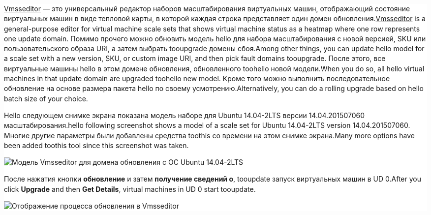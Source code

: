 <span data-ttu-id="218c3-145">[Vmsseditor](https://github.com/gbowerman/vmssdashboard) — это универсальный редактор наборов масштабирования виртуальных машин, отображающий состояние виртуальных машин в виде тепловой карты, в которой каждая строка представляет один домен обновления.</span><span class="sxs-lookup"><span data-stu-id="218c3-145">[Vmsseditor](https://github.com/gbowerman/vmssdashboard) is a general-purpose editor for virtual machine scale sets that shows virtual machine status as a heatmap where one row represents one update domain.</span></span> <span data-ttu-id="218c3-146">Помимо прочего можно обновить модель hello для набора масштабирования с новой версией, SKU или пользовательского образа URI, а затем выбрать tooupgrade домены сбоя.</span><span class="sxs-lookup"><span data-stu-id="218c3-146">Among other things, you can update hello model for a scale set with a new version, SKU, or custom image URI, and then pick fault domains tooupgrade.</span></span> <span data-ttu-id="218c3-147">После этого, все виртуальные машины hello в этом домене обновления, обновленного toohello новой модели.</span><span class="sxs-lookup"><span data-stu-id="218c3-147">When you do so, all hello virtual machines in that update domain are upgraded toohello new model.</span></span> <span data-ttu-id="218c3-148">Кроме того можно выполнить последовательное обновление на основе размера пакета hello по своему усмотрению.</span><span class="sxs-lookup"><span data-stu-id="218c3-148">Alternatively, you can do a rolling upgrade based on hello batch size of your choice.</span></span>  

<span data-ttu-id="218c3-149">Hello следующем снимке экрана показана модель наборе для Ubuntu 14.04-2LTS версии 14.04.201507060 масштабирования.</span><span class="sxs-lookup"><span data-stu-id="218c3-149">hello following screenshot shows a model of a scale set for Ubuntu 14.04-2LTS version 14.04.201507060.</span></span> <span data-ttu-id="218c3-150">Многие другие параметры были добавлены средства toothis со времени на этом снимке экрана.</span><span class="sxs-lookup"><span data-stu-id="218c3-150">Many more options have been added toothis tool since this screenshot was taken.</span></span>

![Модель Vmsseditor для домена обновления с ОС Ubuntu 14.04-2LTS](./media/virtual-machine-scale-sets-upgrade-scale-set/vmssEditor1.png)

<span data-ttu-id="218c3-152">После нажатия кнопки **обновление** и затем **получение сведений о**, tooupdate запуск виртуальных машин в UD 0.</span><span class="sxs-lookup"><span data-stu-id="218c3-152">After you click **Upgrade** and then **Get Details**, virtual machines in UD 0 start tooupdate.</span></span>

![Отображение процесса обновления в Vmsseditor](./media/virtual-machine-scale-sets-upgrade-scale-set/vmssEditor2.png)

